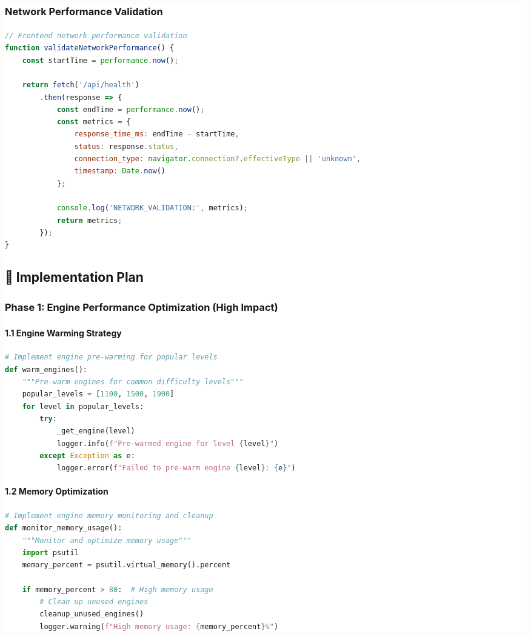 
### Network Performance Validation
```javascript
// Frontend network performance validation
function validateNetworkPerformance() {
    const startTime = performance.now();
    
    return fetch('/api/health')
        .then(response => {
            const endTime = performance.now();
            const metrics = {
                response_time_ms: endTime - startTime,
                status: response.status,
                connection_type: navigator.connection?.effectiveType || 'unknown',
                timestamp: Date.now()
            };
            
            console.log('NETWORK_VALIDATION:', metrics);
            return metrics;
        });
}
```

## 🚀 Implementation Plan

### Phase 1: Engine Performance Optimization (High Impact)

#### 1.1 Engine Warming Strategy
```python
# Implement engine pre-warming for popular levels
def warm_engines():
    """Pre-warm engines for common difficulty levels"""
    popular_levels = [1100, 1500, 1900]
    for level in popular_levels:
        try:
            _get_engine(level)
            logger.info(f"Pre-warmed engine for level {level}")
        except Exception as e:
            logger.error(f"Failed to pre-warm engine {level}: {e}")
```

#### 1.2 Memory Optimization
```python
# Implement engine memory monitoring and cleanup
def monitor_memory_usage():
    """Monitor and optimize memory usage"""
    import psutil
    memory_percent = psutil.virtual_memory().percent
    
    if memory_percent > 80:  # High memory usage
        # Clean up unused engines
        cleanup_unused_engines()
        logger.warning(f"High memory usage: {memory_percent}%")
```

